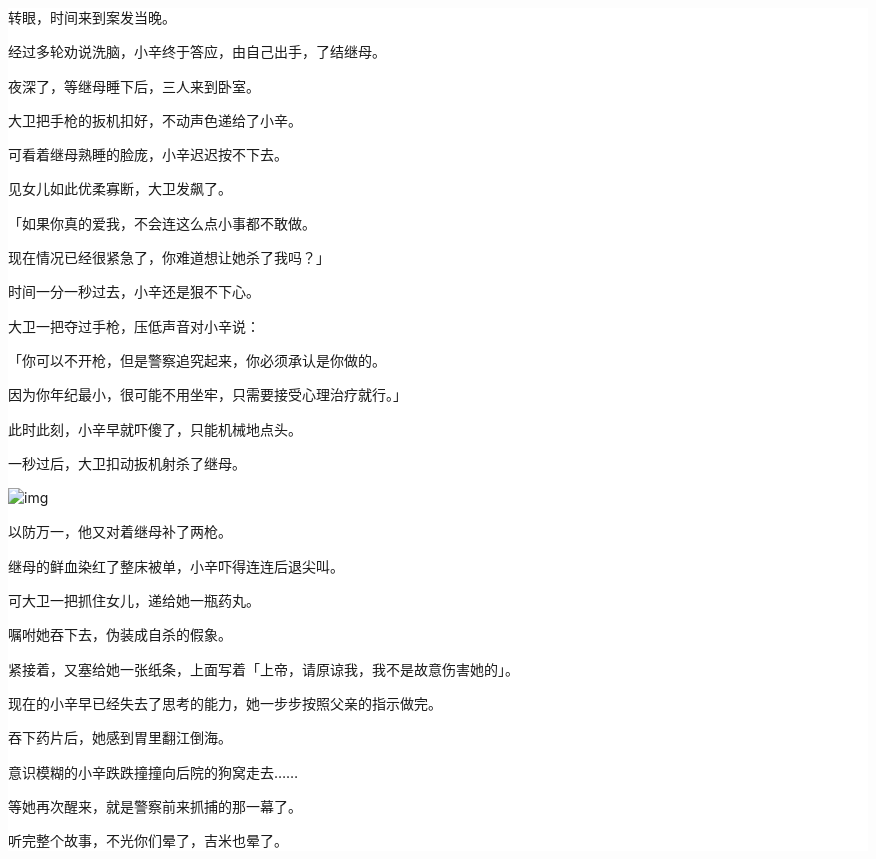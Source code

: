 转眼，时间来到案发当晚。


经过多轮劝说洗脑，小辛终于答应，由自己出手，了结继母。


夜深了，等继母睡下后，三人来到卧室。


大卫把手枪的扳机扣好，不动声色递给了小辛。


可看着继母熟睡的脸庞，小辛迟迟按不下去。


见女儿如此优柔寡断，大卫发飙了。


「如果你真的爱我，不会连这么点小事都不敢做。


现在情况已经很紧急了，你难道想让她杀了我吗？」


时间一分一秒过去，小辛还是狠不下心。


大卫一把夺过手枪，压低声音对小辛说：


「你可以不开枪，但是警察追究起来，你必须承认是你做的。


因为你年纪最小，很可能不用坐牢，只需要接受心理治疗就行。」


此时此刻，小辛早就吓傻了，只能机械地点头。


一秒过后，大卫扣动扳机射杀了继母。


![img](https://picx.zhimg.com/v2-6425c84e1d095412087f900f8d6b9716.webp)

以防万一，他又对着继母补了两枪。


继母的鲜血染红了整床被单，小辛吓得连连后退尖叫。


可大卫一把抓住女儿，递给她一瓶药丸。


嘱咐她吞下去，伪装成自杀的假象。


紧接着，又塞给她一张纸条，上面写着「上帝，请原谅我，我不是故意伤害她的」。


现在的小辛早已经失去了思考的能力，她一步步按照父亲的指示做完。


吞下药片后，她感到胃里翻江倒海。


意识模糊的小辛跌跌撞撞向后院的狗窝走去……


等她再次醒来，就是警察前来抓捕的那一幕了。


听完整个故事，不光你们晕了，吉米也晕了。
